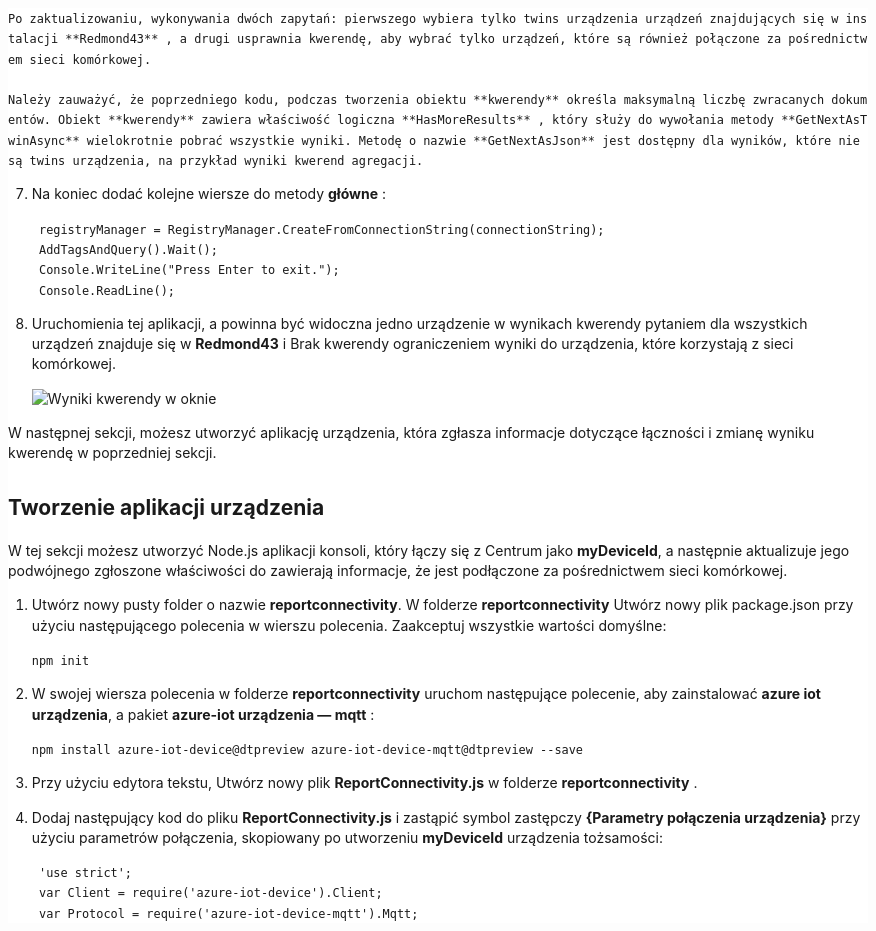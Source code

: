     Po zaktualizowaniu, wykonywania dwóch zapytań: pierwszego wybiera tylko twins urządzenia urządzeń znajdujących się w instalacji **Redmond43** , a drugi usprawnia kwerendę, aby wybrać tylko urządzeń, które są również połączone za pośrednictwem sieci komórkowej.

    Należy zauważyć, że poprzedniego kodu, podczas tworzenia obiektu **kwerendy** określa maksymalną liczbę zwracanych dokumentów. Obiekt **kwerendy** zawiera właściwość logiczna **HasMoreResults** , który służy do wywołania metody **GetNextAsTwinAsync** wielokrotnie pobrać wszystkie wyniki. Metodę o nazwie **GetNextAsJson** jest dostępny dla wyników, które nie są twins urządzenia, na przykład wyniki kwerend agregacji.

7. Na koniec dodać kolejne wiersze do metody **główne** :

        registryManager = RegistryManager.CreateFromConnectionString(connectionString);
        AddTagsAndQuery().Wait();
        Console.WriteLine("Press Enter to exit.");
        Console.ReadLine();

8. Uruchomienia tej aplikacji, a powinna być widoczna jedno urządzenie w wynikach kwerendy pytaniem dla wszystkich urządzeń znajduje się w **Redmond43** i Brak kwerendy ograniczeniem wyniki do urządzenia, które korzystają z sieci komórkowej.

    ![Wyniki kwerendy w oknie][img-addtagapp]

W następnej sekcji, możesz utworzyć aplikację urządzenia, która zgłasza informacje dotyczące łączności i zmianę wyniku kwerendę w poprzedniej sekcji.

## <a name="create-the-device-app"></a>Tworzenie aplikacji urządzenia

W tej sekcji możesz utworzyć Node.js aplikacji konsoli, który łączy się z Centrum jako **myDeviceId**, a następnie aktualizuje jego podwójnego zgłoszone właściwości do zawierają informacje, że jest podłączone za pośrednictwem sieci komórkowej.

1. Utwórz nowy pusty folder o nazwie **reportconnectivity**. W folderze **reportconnectivity** Utwórz nowy plik package.json przy użyciu następującego polecenia w wierszu polecenia. Zaakceptuj wszystkie wartości domyślne:

    ```
    npm init
    ```

2. W swojej wiersza polecenia w folderze **reportconnectivity** uruchom następujące polecenie, aby zainstalować **azure iot urządzenia**, a pakiet **azure-iot urządzenia — mqtt** :

    ```
    npm install azure-iot-device@dtpreview azure-iot-device-mqtt@dtpreview --save
    ```

3. Przy użyciu edytora tekstu, Utwórz nowy plik **ReportConnectivity.js** w folderze **reportconnectivity** .

4. Dodaj następujący kod do pliku **ReportConnectivity.js** i zastąpić symbol zastępczy **{Parametry połączenia urządzenia}** przy użyciu parametrów połączenia, skopiowany po utworzeniu **myDeviceId** urządzenia tożsamości:

        'use strict';
        var Client = require('azure-iot-device').Client;
        var Protocol = require('azure-iot-device-mqtt').Mqtt;


[img-servicenuget]: media/iot-hub-csharp-node-twin-getstarted/servicesdknuget.png
[img-createapp]: media/iot-hub-csharp-node-twin-getstarted/createnetapp.png
[img-addtagapp]: media/iot-hub-csharp-node-twin-getstarted/addtagapp.png
[img-addtagapp2]: media/iot-hub-csharp-node-twin-getstarted/addtagapp2.png
[lnk-hub-sdks]: iot-hub-devguide-sdks.md
[lnk-free-trial]: http://azure.microsoft.com/pricing/free-trial/
[lnk-nuget-service-sdk]: https://www.nuget.org/packages/Microsoft.Azure.Devices/1.1.0-preview-004
[lnk-d2c]: iot-hub-devguide-messaging.md#device-to-cloud-messages
[lnk-methods]: iot-hub-devguide-direct-methods.md
[lnk-twins]: iot-hub-devguide-device-twins.md
[lnk-query]: iot-hub-devguide-query-language.md
[lnk-identity]: iot-hub-devguide-identity-registry.md
[lnk-iothub-getstarted]: iot-hub-node-node-getstarted.md
[lnk-methods-tutorial]: iot-hub-c2d-methods.md
[lnk-twin-how-to-configure]: iot-hub-csharp-node-twin-how-to-configure.md
[lnk-dev-setup]: https://github.com/Azure/azure-iot-sdks/blob/master/doc/get_started/node-devbox-setup.md